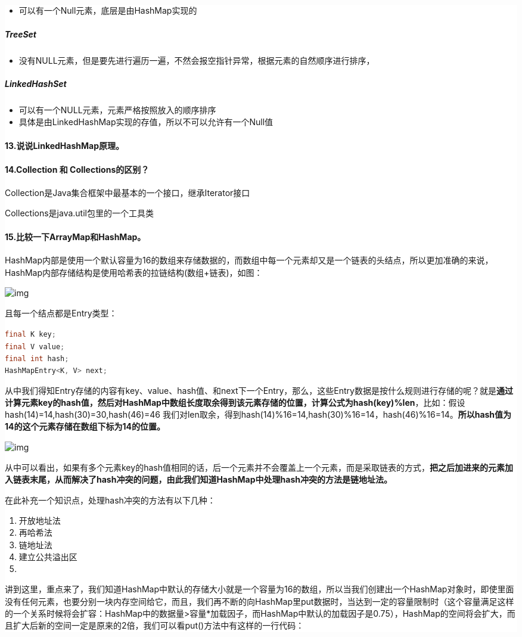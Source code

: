 - 可以有一个Null元素，底层是由HashMap实现的

##### TreeSet

-  没有NULL元素，但是要先进行遍历一遍，不然会报空指针异常，根据元素的自然顺序进行排序，

##### LinkedHashSet

- 可以有一个NULL元素，元素严格按照放入的顺序排序
- 具体是由LinkedHashMap实现的存值，所以不可以允许有一个Null值



#### 13.说说LinkedHashMap原理。

#### 14.Collection 和 Collections的区别？

Collection是Java集合框架中最基本的一个接口，继承Iterator接口

Collections是java.util包里的一个工具类

#### 15.比较一下ArrayMap和HashMap。

HashMap内部是使用一个默认容量为16的数组来存储数据的，而数组中每一个元素却又是一个链表的头结点，所以更加准确的来说，HashMap内部存储结构是使用哈希表的拉链结构(数组+链表)，如图：

 ![img](https://img-blog.csdn.net/20160903104526700?watermark/2/text/aHR0cDovL2Jsb2cuY3Nkbi5uZXQv/font/5a6L5L2T/fontsize/400/fill/I0JBQkFCMA==/dissolve/70/gravity/Center) 



且每一个结点都是Entry类型：

```java
final K key;
final V value;
final int hash;
HashMapEntry<K, V> next;
```

从中我们得知Entry存储的内容有key、value、hash值、和next下一个Entry，那么，这些Entry数据是按什么规则进行存储的呢？就是**通过计算元素key的hash值，然后对HashMap中数组长度取余得到该元素存储的位置，计算公式为hash(key)%len**，比如：假设hash(14)=14,hash(30)=30,hash(46)=46 我们对len取余，得到hash(14)%16=14,hash(30)%16=14，hash(46)%16=14。**所以hash值为14的这个元素存储在数组下标为14的位置。**

![img](https://img-blog.csdn.net/20160903105847219?watermark/2/text/aHR0cDovL2Jsb2cuY3Nkbi5uZXQv/font/5a6L5L2T/fontsize/400/fill/I0JBQkFCMA==/dissolve/70/gravity/Center)

从中可以看出，如果有多个元素key的hash值相同的话，后一个元素并不会覆盖上一个元素，而是采取链表的方式，**把之后加进来的元素加入链表末尾，从而解决了hash冲突的问题，由此我们知道HashMap中处理hash冲突的方法是链地址法。**

在此补充一个知识点，处理hash冲突的方法有以下几种：

1. 开放地址法
2. 再哈希法
3. 链地址法
4. 建立公共溢出区
5. 

讲到这里，重点来了，我们知道HashMap中默认的存储大小就是一个容量为16的数组，所以当我们创建出一个HashMap对象时，即使里面没有任何元素，也要分别一块内存空间给它，而且，我们再不断的向HashMap里put数据时，当达到一定的容量限制时（这个容量满足这样的一个关系时候将会扩容：HashMap中的数据量>容量*加载因子，而HashMap中默认的加载因子是0.75），HashMap的空间将会扩大，而且扩大后新的空间一定是原来的2倍，我们可以看put()方法中有这样的一行代码：
